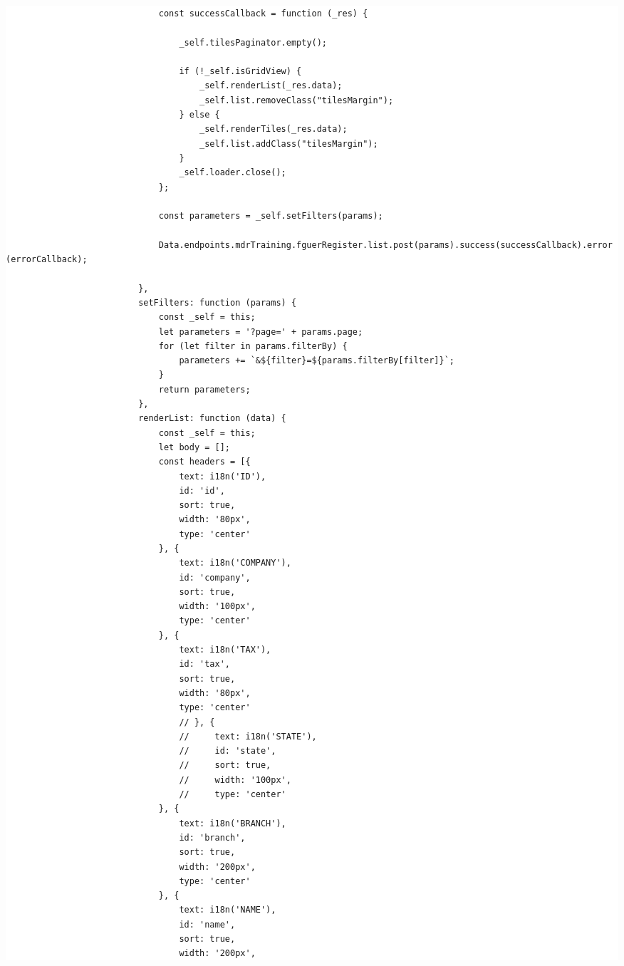 						          const successCallback = function (_res) {
						  
						              _self.tilesPaginator.empty();
						  
						              if (!_self.isGridView) {
						                  _self.renderList(_res.data);
						                  _self.list.removeClass("tilesMargin");
						              } else {
						                  _self.renderTiles(_res.data);
						                  _self.list.addClass("tilesMargin");
						              }
						              _self.loader.close();
						          };
						  
						          const parameters = _self.setFilters(params);
						          
						          Data.endpoints.mdrTraining.fguerRegister.list.post(params).success(successCallback).error(errorCallback);
						  
						      },
						      setFilters: function (params) {
						          const _self = this;
						          let parameters = '?page=' + params.page;
						          for (let filter in params.filterBy) {
						              parameters += `&${filter}=${params.filterBy[filter]}`;
						          }
						          return parameters;
						      },
						      renderList: function (data) {
						          const _self = this;
						          let body = [];
						          const headers = [{
						              text: i18n('ID'),
						              id: 'id',
						              sort: true,
						              width: '80px',
						              type: 'center'
						          }, {
						              text: i18n('COMPANY'),
						              id: 'company',
						              sort: true,
						              width: '100px',
						              type: 'center'
						          }, {
						              text: i18n('TAX'),
						              id: 'tax',
						              sort: true,
						              width: '80px',
						              type: 'center'
						              // }, {
						              //     text: i18n('STATE'),
						              //     id: 'state',
						              //     sort: true,
						              //     width: '100px',
						              //     type: 'center'
						          }, {
						              text: i18n('BRANCH'),
						              id: 'branch',
						              sort: true,
						              width: '200px',
						              type: 'center'
						          }, {
						              text: i18n('NAME'),
						              id: 'name',
						              sort: true,
						              width: '200px',